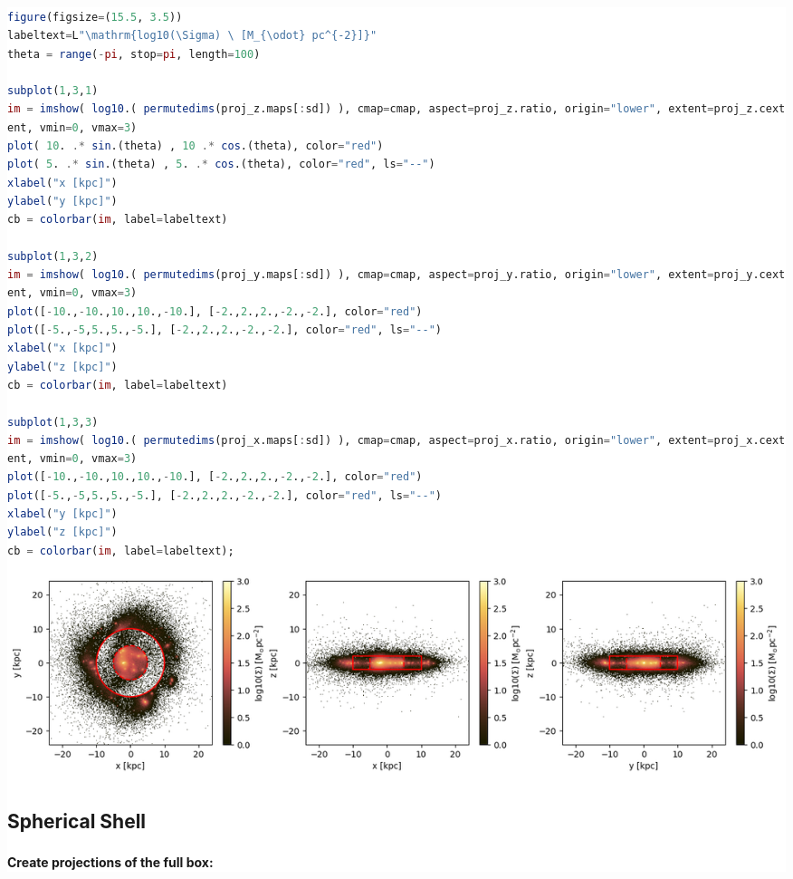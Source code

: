 
```julia
figure(figsize=(15.5, 3.5))
labeltext=L"\mathrm{log10(\Sigma) \ [M_{\odot} pc^{-2}]}"
theta = range(-pi, stop=pi, length=100)

subplot(1,3,1)
im = imshow( log10.( permutedims(proj_z.maps[:sd]) ), cmap=cmap, aspect=proj_z.ratio, origin="lower", extent=proj_z.cextent, vmin=0, vmax=3)
plot( 10. .* sin.(theta) , 10 .* cos.(theta), color="red")
plot( 5. .* sin.(theta) , 5. .* cos.(theta), color="red", ls="--")
xlabel("x [kpc]")
ylabel("y [kpc]")
cb = colorbar(im, label=labeltext)

subplot(1,3,2)
im = imshow( log10.( permutedims(proj_y.maps[:sd]) ), cmap=cmap, aspect=proj_y.ratio, origin="lower", extent=proj_y.cextent, vmin=0, vmax=3)
plot([-10.,-10.,10.,10.,-10.], [-2.,2.,2.,-2.,-2.], color="red")
plot([-5.,-5,5.,5.,-5.], [-2.,2.,2.,-2.,-2.], color="red", ls="--")
xlabel("x [kpc]")
ylabel("z [kpc]")
cb = colorbar(im, label=labeltext) 

subplot(1,3,3)
im = imshow( log10.( permutedims(proj_x.maps[:sd]) ), cmap=cmap, aspect=proj_x.ratio, origin="lower", extent=proj_x.cextent, vmin=0, vmax=3)
plot([-10.,-10.,10.,10.,-10.], [-2.,2.,2.,-2.,-2.], color="red")
plot([-5.,-5,5.,5.,-5.], [-2.,2.,2.,-2.,-2.], color="red", ls="--")
xlabel("y [kpc]")
ylabel("z [kpc]")
cb = colorbar(im, label=labeltext);
```


    
![png](output_70_0.png)
    


<a id="ShellRegionSphere"></a>

## Spherical Shell
#### Create projections of the full box:
